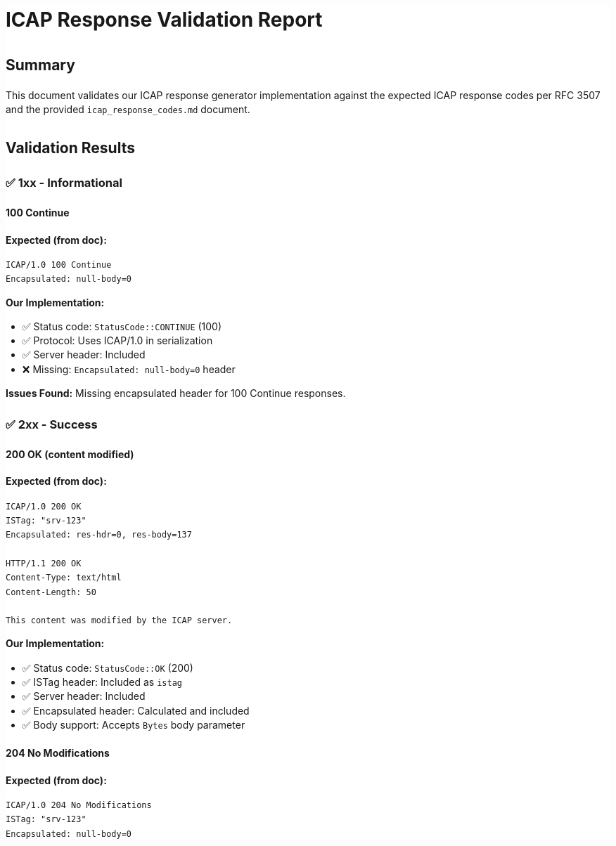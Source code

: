 # ICAP Response Validation Report

## Summary

This document validates our ICAP response generator implementation against the expected ICAP response codes per RFC 3507 and the provided `icap_response_codes.md` document.

## Validation Results

### ✅ 1xx - Informational

#### 100 Continue
**Expected (from doc):**
```http
ICAP/1.0 100 Continue
Encapsulated: null-body=0
```

**Our Implementation:**
- ✅ Status code: `StatusCode::CONTINUE` (100)
- ✅ Protocol: Uses ICAP/1.0 in serialization
- ✅ Server header: Included
- ❌ Missing: `Encapsulated: null-body=0` header

**Issues Found:** Missing encapsulated header for 100 Continue responses.

### ✅ 2xx - Success

#### 200 OK (content modified)
**Expected (from doc):**
```http
ICAP/1.0 200 OK
ISTag: "srv-123"
Encapsulated: res-hdr=0, res-body=137

HTTP/1.1 200 OK
Content-Type: text/html
Content-Length: 50

This content was modified by the ICAP server.
```

**Our Implementation:**
- ✅ Status code: `StatusCode::OK` (200)
- ✅ ISTag header: Included as `istag`
- ✅ Server header: Included
- ✅ Encapsulated header: Calculated and included
- ✅ Body support: Accepts `Bytes` body parameter

#### 204 No Modifications
**Expected (from doc):**
```http
ICAP/1.0 204 No Modifications
ISTag: "srv-123"
Encapsulated: null-body=0
```
